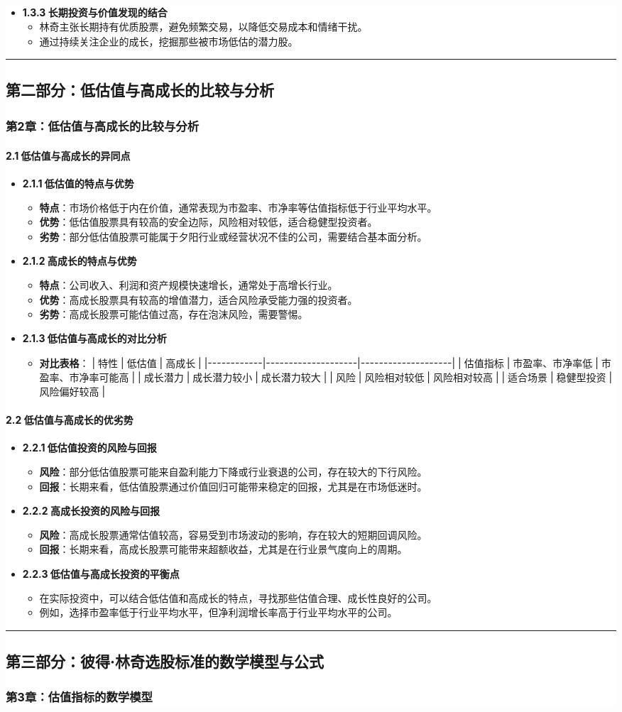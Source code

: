 - **1.3.3 长期投资与价值发现的结合**
  - 林奇主张长期持有优质股票，避免频繁交易，以降低交易成本和情绪干扰。
  - 通过持续关注企业的成长，挖掘那些被市场低估的潜力股。

---

## 第二部分：低估值与高成长的比较与分析

### 第2章：低估值与高成长的比较与分析

#### 2.1 低估值与高成长的异同点

- **2.1.1 低估值的特点与优势**
  - **特点**：市场价格低于内在价值，通常表现为市盈率、市净率等估值指标低于行业平均水平。
  - **优势**：低估值股票具有较高的安全边际，风险相对较低，适合稳健型投资者。
  - **劣势**：部分低估值股票可能属于夕阳行业或经营状况不佳的公司，需要结合基本面分析。

- **2.1.2 高成长的特点与优势**
  - **特点**：公司收入、利润和资产规模快速增长，通常处于高增长行业。
  - **优势**：高成长股票具有较高的增值潜力，适合风险承受能力强的投资者。
  - **劣势**：高成长股票可能估值过高，存在泡沫风险，需要警惕。

- **2.1.3 低估值与高成长的对比分析**
  - **对比表格**：
  | 特性       | 低估值             | 高成长             |
  |------------|--------------------|--------------------|
  | 估值指标   | 市盈率、市净率低     | 市盈率、市净率可能高 |
  | 成长潜力   | 成长潜力较小        | 成长潜力较大        |
  | 风险       | 风险相对较低         | 风险相对较高         |
  | 适合场景   | 稳健型投资           | 风险偏好较高         |

#### 2.2 低估值与高成长的优劣势

- **2.2.1 低估值投资的风险与回报**
  - **风险**：部分低估值股票可能来自盈利能力下降或行业衰退的公司，存在较大的下行风险。
  - **回报**：长期来看，低估值股票通过价值回归可能带来稳定的回报，尤其是在市场低迷时。

- **2.2.2 高成长投资的风险与回报**
  - **风险**：高成长股票通常估值较高，容易受到市场波动的影响，存在较大的短期回调风险。
  - **回报**：长期来看，高成长股票可能带来超额收益，尤其是在行业景气度向上的周期。

- **2.2.3 低估值与高成长投资的平衡点**
  - 在实际投资中，可以结合低估值和高成长的特点，寻找那些估值合理、成长性良好的公司。
  - 例如，选择市盈率低于行业平均水平，但净利润增长率高于行业平均水平的公司。

---

## 第三部分：彼得·林奇选股标准的数学模型与公式

### 第3章：估值指标的数学模型
